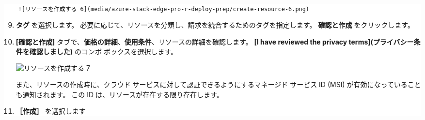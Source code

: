         ![リソースを作成する 6](media/azure-stack-edge-pro-r-deploy-prep/create-resource-6.png)

9. **タグ** を選択します。 必要に応じて、リソースを分類し、請求を統合するためのタグを指定します。 **確認と作成** をクリックします。

10. **[確認と作成]** タブで、**価格の詳細**、**使用条件**、リソースの詳細を確認します。 **[I have reviewed the privacy terms]\(プライバシー条件を確認しました\)** のコンボ ボックスを選択します。

    ![リソースを作成する 7](media/azure-stack-edge-pro-r-deploy-prep/create-resource-7.png) 

    また、リソースの作成時に、クラウド サービスに対して認証できるようにするマネージド サービス ID (MSI) が有効になっていることも通知されます。 この ID は、リソースが存在する限り存在します。

11. **［作成］** を選択します
